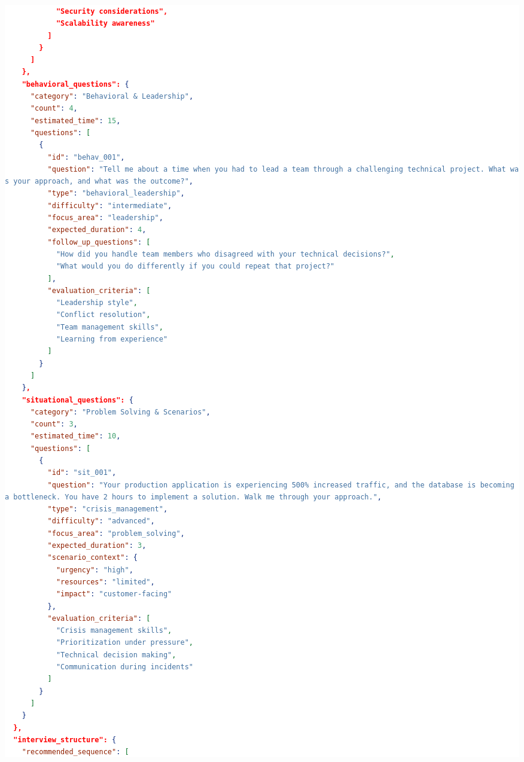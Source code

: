 ```json
            "Security considerations", 
            "Scalability awareness"
          ]
        }
      ]
    },
    "behavioral_questions": {
      "category": "Behavioral & Leadership",
      "count": 4,
      "estimated_time": 15,
      "questions": [
        {
          "id": "behav_001",
          "question": "Tell me about a time when you had to lead a team through a challenging technical project. What was your approach, and what was the outcome?",
          "type": "behavioral_leadership",
          "difficulty": "intermediate",
          "focus_area": "leadership",
          "expected_duration": 4,
          "follow_up_questions": [
            "How did you handle team members who disagreed with your technical decisions?",
            "What would you do differently if you could repeat that project?"
          ],
          "evaluation_criteria": [
            "Leadership style",
            "Conflict resolution",
            "Team management skills",
            "Learning from experience"
          ]
        }
      ]
    },
    "situational_questions": {
      "category": "Problem Solving & Scenarios",
      "count": 3,
      "estimated_time": 10,
      "questions": [
        {
          "id": "sit_001",
          "question": "Your production application is experiencing 500% increased traffic, and the database is becoming a bottleneck. You have 2 hours to implement a solution. Walk me through your approach.",
          "type": "crisis_management",
          "difficulty": "advanced", 
          "focus_area": "problem_solving",
          "expected_duration": 3,
          "scenario_context": {
            "urgency": "high",
            "resources": "limited",
            "impact": "customer-facing"
          },
          "evaluation_criteria": [
            "Crisis management skills",
            "Prioritization under pressure",
            "Technical decision making",
            "Communication during incidents"
          ]
        }
      ]
    }
  },
  "interview_structure": {
    "recommended_sequence": [
```